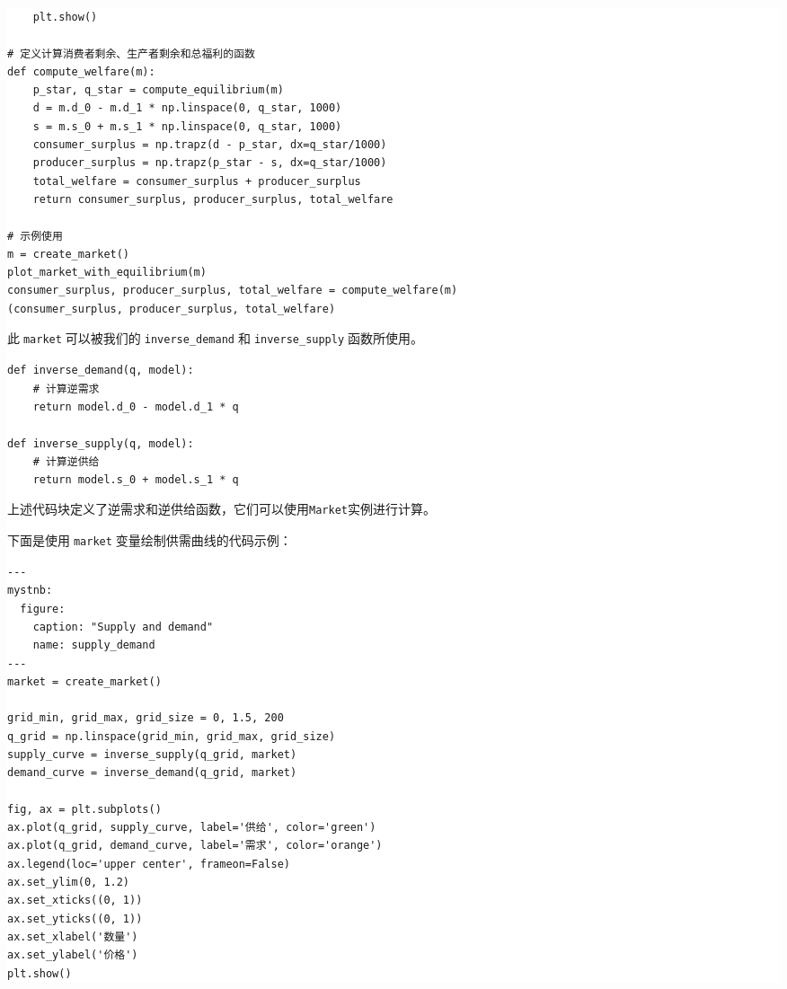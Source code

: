 ```{code-cell} ipython3
    plt.show()

# 定义计算消费者剩余、生产者剩余和总福利的函数
def compute_welfare(m):
    p_star, q_star = compute_equilibrium(m)
    d = m.d_0 - m.d_1 * np.linspace(0, q_star, 1000)
    s = m.s_0 + m.s_1 * np.linspace(0, q_star, 1000)
    consumer_surplus = np.trapz(d - p_star, dx=q_star/1000)
    producer_surplus = np.trapz(p_star - s, dx=q_star/1000)
    total_welfare = consumer_surplus + producer_surplus
    return consumer_surplus, producer_surplus, total_welfare

# 示例使用
m = create_market()
plot_market_with_equilibrium(m)
consumer_surplus, producer_surplus, total_welfare = compute_welfare(m)
(consumer_surplus, producer_surplus, total_welfare)
```

此 `market` 可以被我们的 `inverse_demand` 和 `inverse_supply` 函数所使用。

```{code-cell} ipython3
def inverse_demand(q, model):
    # 计算逆需求
    return model.d_0 - model.d_1 * q

def inverse_supply(q, model):
    # 计算逆供给
    return model.s_0 + model.s_1 * q
```

上述代码块定义了逆需求和逆供给函数，它们可以使用`Market`实例进行计算。

下面是使用 `market` 变量绘制供需曲线的代码示例：

```{code-cell} ipython3
---
mystnb:
  figure:
    caption: "Supply and demand"
    name: supply_demand
---
market = create_market()

grid_min, grid_max, grid_size = 0, 1.5, 200
q_grid = np.linspace(grid_min, grid_max, grid_size)
supply_curve = inverse_supply(q_grid, market)
demand_curve = inverse_demand(q_grid, market)

fig, ax = plt.subplots()
ax.plot(q_grid, supply_curve, label='供给', color='green')
ax.plot(q_grid, demand_curve, label='需求', color='orange')
ax.legend(loc='upper center', frameon=False)
ax.set_ylim(0, 1.2)
ax.set_xticks((0, 1))
ax.set_yticks((0, 1))
ax.set_xlabel('数量')
ax.set_ylabel('价格')
plt.show()
```
